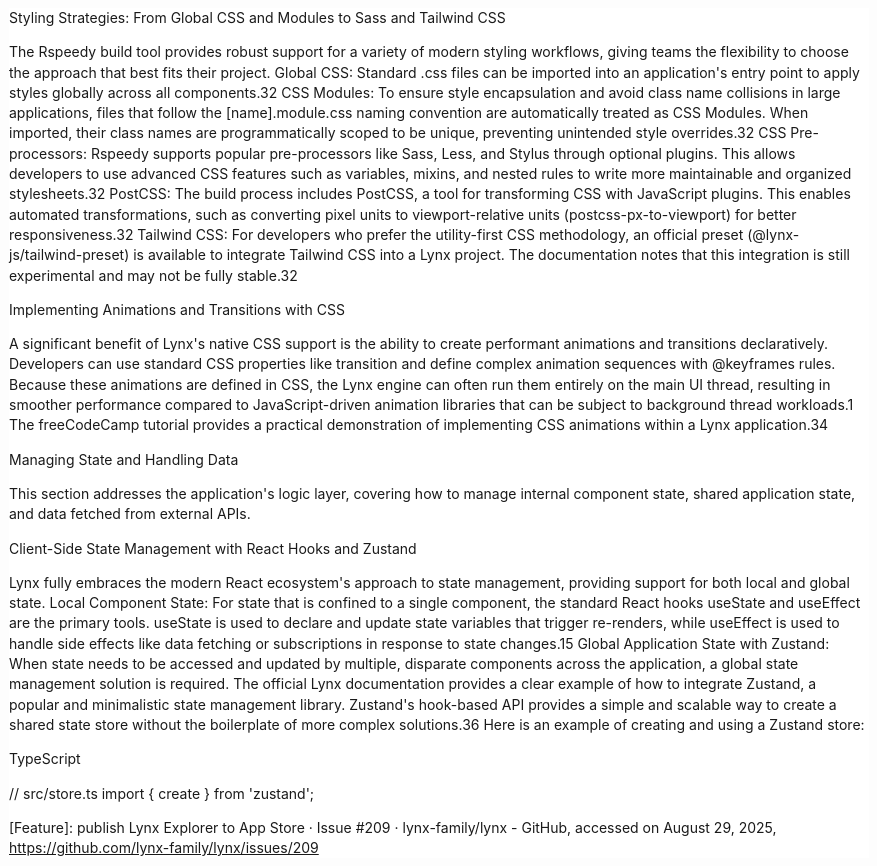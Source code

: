 Styling Strategies: From Global CSS and Modules to Sass and Tailwind CSS

The Rspeedy build tool provides robust support for a variety of modern styling workflows, giving teams the flexibility to choose the approach that best fits their project.
Global CSS: Standard .css files can be imported into an application's entry point to apply styles globally across all components.32
CSS Modules: To ensure style encapsulation and avoid class name collisions in large applications, files that follow the [name].module.css naming convention are automatically treated as CSS Modules. When imported, their class names are programmatically scoped to be unique, preventing unintended style overrides.32
CSS Pre-processors: Rspeedy supports popular pre-processors like Sass, Less, and Stylus through optional plugins. This allows developers to use advanced CSS features such as variables, mixins, and nested rules to write more maintainable and organized stylesheets.32
PostCSS: The build process includes PostCSS, a tool for transforming CSS with JavaScript plugins. This enables automated transformations, such as converting pixel units to viewport-relative units (postcss-px-to-viewport) for better responsiveness.32
Tailwind CSS: For developers who prefer the utility-first CSS methodology, an official preset (@lynx-js/tailwind-preset) is available to integrate Tailwind CSS into a Lynx project. The documentation notes that this integration is still experimental and may not be fully stable.32

Implementing Animations and Transitions with CSS

A significant benefit of Lynx's native CSS support is the ability to create performant animations and transitions declaratively. Developers can use standard CSS properties like transition and define complex animation sequences with @keyframes rules. Because these animations are defined in CSS, the Lynx engine can often run them entirely on the main UI thread, resulting in smoother performance compared to JavaScript-driven animation libraries that can be subject to background thread workloads.1 The freeCodeCamp tutorial provides a practical demonstration of implementing CSS animations within a Lynx application.34

Managing State and Handling Data

This section addresses the application's logic layer, covering how to manage internal component state, shared application state, and data fetched from external APIs.

Client-Side State Management with React Hooks and Zustand

Lynx fully embraces the modern React ecosystem's approach to state management, providing support for both local and global state.
Local Component State: For state that is confined to a single component, the standard React hooks useState and useEffect are the primary tools. useState is used to declare and update state variables that trigger re-renders, while useEffect is used to handle side effects like data fetching or subscriptions in response to state changes.15
Global Application State with Zustand: When state needs to be accessed and updated by multiple, disparate components across the application, a global state management solution is required. The official Lynx documentation provides a clear example of how to integrate Zustand, a popular and minimalistic state management library. Zustand's hook-based API provides a simple and scalable way to create a shared state store without the boilerplate of more complex solutions.36
Here is an example of creating and using a Zustand store:

TypeScript


// src/store.ts
import { create } from 'zustand';


[Feature]: publish Lynx Explorer to App Store · Issue #209 · lynx-family/lynx - GitHub, accessed on August 29, 2025, https://github.com/lynx-family/lynx/issues/209